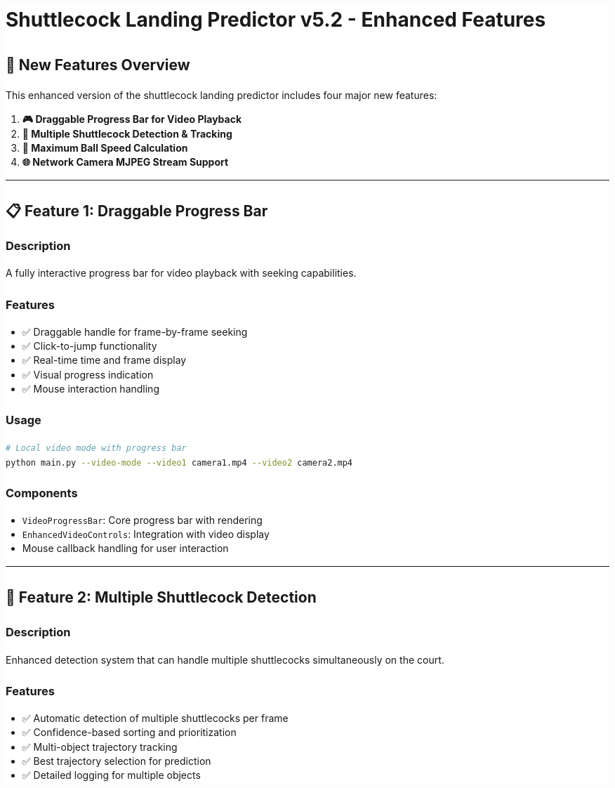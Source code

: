 # Shuttlecock Landing Predictor v5.2 - Enhanced Features

## 🚀 New Features Overview

This enhanced version of the shuttlecock landing predictor includes four major new features:

1. **🎮 Draggable Progress Bar for Video Playback**
2. **🏸 Multiple Shuttlecock Detection & Tracking**
3. **🏃 Maximum Ball Speed Calculation**
4. **🌐 Network Camera MJPEG Stream Support**

---

## 📋 Feature 1: Draggable Progress Bar

### Description
A fully interactive progress bar for video playback with seeking capabilities.

### Features
- ✅ Draggable handle for frame-by-frame seeking
- ✅ Click-to-jump functionality
- ✅ Real-time time and frame display
- ✅ Visual progress indication
- ✅ Mouse interaction handling

### Usage
```bash
# Local video mode with progress bar
python main.py --video-mode --video1 camera1.mp4 --video2 camera2.mp4
```

### Components
- `VideoProgressBar`: Core progress bar with rendering
- `EnhancedVideoControls`: Integration with video display
- Mouse callback handling for user interaction

---

## 🏸 Feature 2: Multiple Shuttlecock Detection

### Description
Enhanced detection system that can handle multiple shuttlecocks simultaneously on the court.

### Features
- ✅ Automatic detection of multiple shuttlecocks per frame
- ✅ Confidence-based sorting and prioritization
- ✅ Multi-object trajectory tracking
- ✅ Best trajectory selection for prediction
- ✅ Detailed logging for multiple objects
